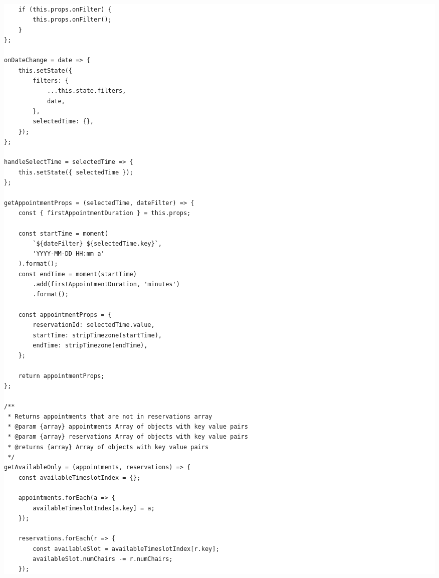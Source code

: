        if (this.props.onFilter) {
            this.props.onFilter();
        }
    };

    onDateChange = date => {
        this.setState({
            filters: {
                ...this.state.filters,
                date,
            },
            selectedTime: {},
        });
    };

    handleSelectTime = selectedTime => {
        this.setState({ selectedTime });
    };

    getAppointmentProps = (selectedTime, dateFilter) => {
        const { firstAppointmentDuration } = this.props;

        const startTime = moment(
            `${dateFilter} ${selectedTime.key}`,
            'YYYY-MM-DD HH:mm a'
        ).format();
        const endTime = moment(startTime)
            .add(firstAppointmentDuration, 'minutes')
            .format();

        const appointmentProps = {
            reservationId: selectedTime.value,
            startTime: stripTimezone(startTime),
            endTime: stripTimezone(endTime),
        };

        return appointmentProps;
    };

    /**
     * Returns appointments that are not in reservations array
     * @param {array} appointments Array of objects with key value pairs
     * @param {array} reservations Array of objects with key value pairs
     * @returns {array} Array of objects with key value pairs
     */
    getAvailableOnly = (appointments, reservations) => {
        const availableTimeslotIndex = {};

        appointments.forEach(a => {
            availableTimeslotIndex[a.key] = a;
        });

        reservations.forEach(r => {
            const availableSlot = availableTimeslotIndex[r.key];
            availableSlot.numChairs -= r.numChairs;
        });
